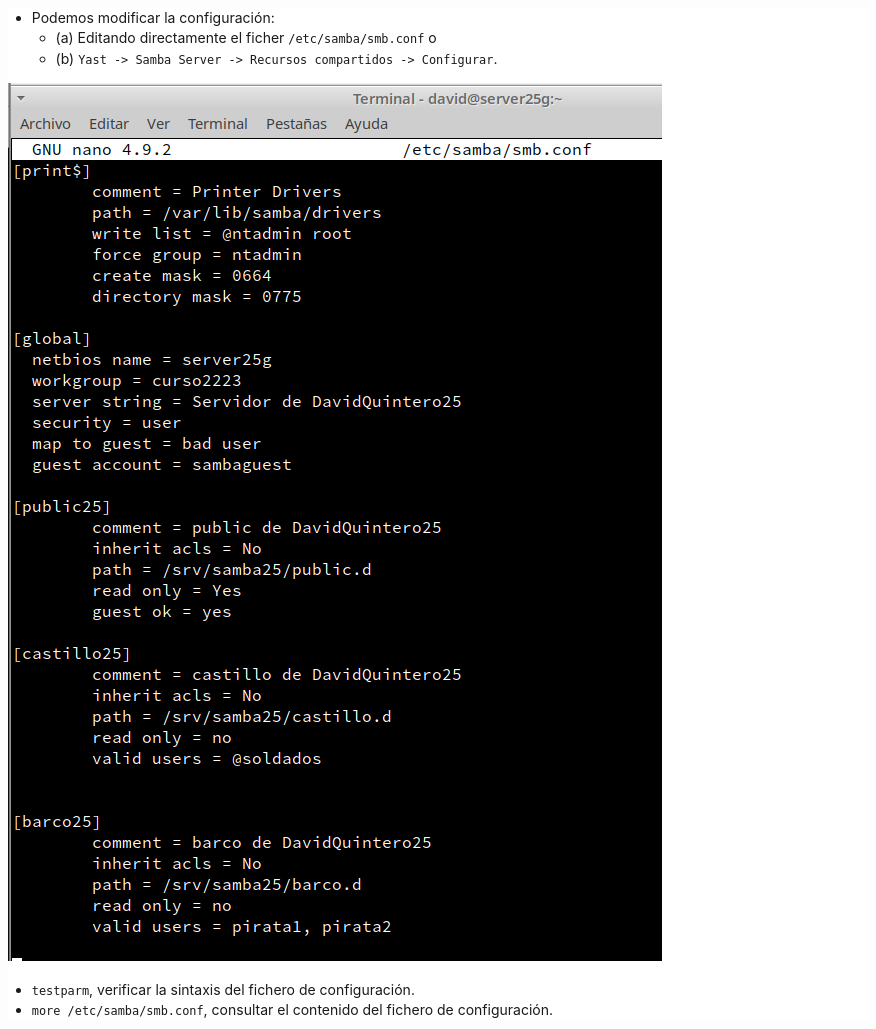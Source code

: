 * Podemos modificar la configuración:
    * (a) Editando directamente el ficher `/etc/samba/smb.conf` o
    * (b) `Yast -> Samba Server -> Recursos compartidos -> Configurar`.

![SMB](https://github.com/DAVIDQR22/add2223-david-quintero/blob/main/ut2/SMB/images/1-11samba.png)

* `testparm`, verificar la sintaxis del fichero de configuración.
* `more /etc/samba/smb.conf`, consultar el contenido del fichero de configuración.

